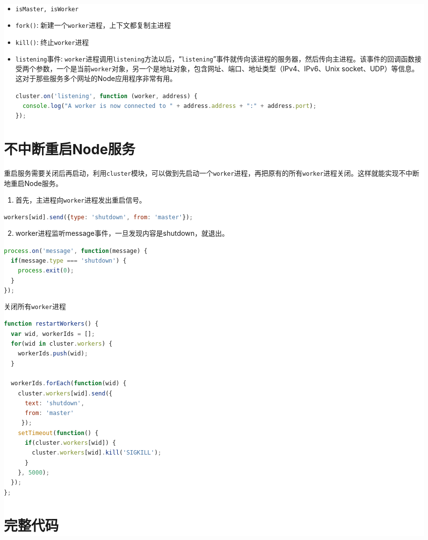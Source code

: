 - `isMaster, isWorker`
- `fork()`: 新建一个`worker`进程，上下文都复制主进程
- `kill()`:  终止`worker`进程
- `listening`事件: `worker`进程调用`listening`方法以后，“`listening`”事件就传向该进程的服务器，然后传向主进程。该事件的回调函数接受两个参数，一个是当前`worker`对象，另一个是地址对象，包含网址、端口、地址类型（IPv4、IPv6、Unix socket、UDP）等信息。这对于那些服务多个网址的Node应用程序非常有用。

  ```js
  cluster.on('listening', function (worker, address) {
    console.log("A worker is now connected to " + address.address + ":" + address.port);
  });
  ```

# 不中断重启Node服务

重启服务需要关闭后再启动，利用`cluster`模块，可以做到先启动一个`worker`进程，再把原有的所有`worker`进程关闭。这样就能实现不中断地重启Node服务。

1. 首先，主进程向`worker`进程发出重启信号。

```js
workers[wid].send({type: 'shutdown', from: 'master'});
```

2. worker进程监听message事件，一旦发现内容是shutdown，就退出。

```js
process.on('message', function(message) {
  if(message.type === 'shutdown') {
    process.exit(0);
  }
});
```

关闭所有`worker`进程

```js
function restartWorkers() {
  var wid, workerIds = [];
  for(wid in cluster.workers) {
    workerIds.push(wid);
  }

  workerIds.forEach(function(wid) {
    cluster.workers[wid].send({
      text: 'shutdown',
      from: 'master'
     });
    setTimeout(function() {
      if(cluster.workers[wid]) {
        cluster.workers[wid].kill('SIGKILL');
      }
    }, 5000);
  });
};
```

# 完整代码

